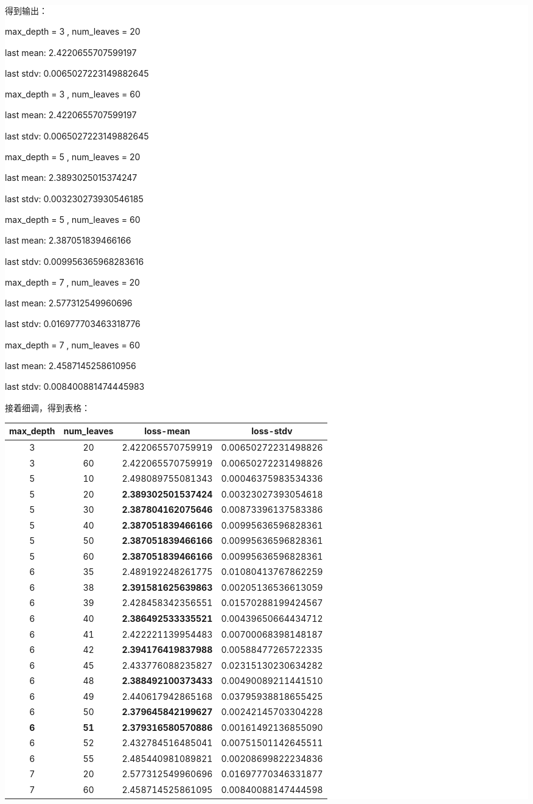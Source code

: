 得到输出：

max_depth = 3 , num_leaves = 20

last mean: 2.4220655707599197

last stdv: 0.0065027223149882645

max_depth = 3 , num_leaves = 60

last mean: 2.4220655707599197

last stdv: 0.0065027223149882645

max_depth = 5 , num_leaves = 20

last mean: 2.3893025015374247

last stdv: 0.003230273930546185

max_depth = 5 , num_leaves = 60

last mean: 2.387051839466166

last stdv: 0.009956365968283616

max_depth = 7 , num_leaves = 20

last mean: 2.577312549960696

last stdv: 0.016977703463318776

max_depth = 7 , num_leaves = 60

last mean: 2.4587145258610956

last stdv: 0.008400881474445983
    

接着细调，得到表格：

max_depth | num_leaves | loss-mean | loss-stdv
:-: | :-: | :-: | :-:
3 | 20 | 2.422065570759919 | 0.00650272231498826
3 | 60 | 2.422065570759919 | 0.00650272231498826
5 | 10 | 2.498089755081343 | 0.00046375983534336
5 | 20 | **2.389302501537424** | 0.00323027393054618
5 | 30 | **2.387804162075646** | 0.00873396137583386
5 | 40 | **2.387051839466166** | 0.00995636596828361
5 | 50 | **2.387051839466166** | 0.00995636596828361
5 | 60 | **2.387051839466166** | 0.00995636596828361
6 | 35 | 2.489192248261775 | 0.01080413767862259
6 | 38 | **2.391581625639863** | 0.00205136536613059
6 | 39 | 2.428458342356551 | 0.01570288199424567
6 | 40 | **2.386492533335521** | 0.00439650664434712
6 | 41 | 2.422221139954483 | 0.00700068398148187
6 | 42 | **2.394176419837988** | 0.00588477265722335
6 | 45 | 2.433776088235827 | 0.02315130230634282
6 | 48 | **2.388492100373433** | 0.00490089211441510
6 | 49 | 2.440617942865168 | 0.03795938818655425
6 | 50 | **2.379645842199627** | 0.00242145703304228
**6** | **51** | **2.379316580570886** | 0.00161492136855090
6 | 52 | 2.432784516485041 | 0.00751501142645511
6 | 55 | 2.485440981089821 | 0.00208699822234836
7 | 20 | 2.577312549960696 | 0.01697770346331877
7 | 60 | 2.458714525861095 | 0.00840088147444598
